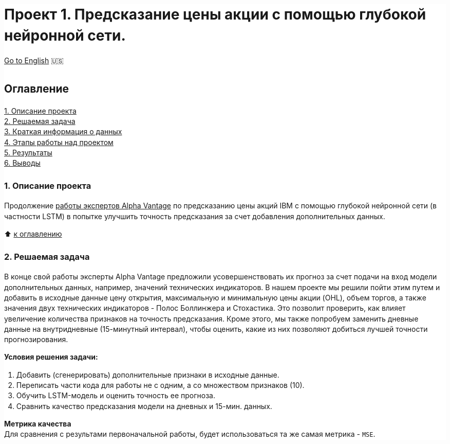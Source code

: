 # Проект 1. Предсказание цены акции с помощью глубокой нейронной сети.

[Go to English](https://github.com/StasBard/SF_DataScience/blob/master/MyPersonalProjects/MyProject_1/README.md#project-1-predicting-stock-prices-with-deep-neural-network) :us:  

## Оглавление  
[1. Описание проекта](https://github.com/StasBard/SF_DataScience/blob/master/MyPersonalProjects/MyProject_1/README.md#1-%D0%BE%D0%BF%D0%B8%D1%81%D0%B0%D0%BD%D0%B8%D0%B5-%D0%BF%D1%80%D0%BE%D0%B5%D0%BA%D1%82%D0%B0)  
[2. Решаемая задача](https://github.com/StasBard/SF_DataScience/blob/master/MyPersonalProjects/MyProject_1/README.md#2-%D1%80%D0%B5%D1%88%D0%B0%D0%B5%D0%BC%D0%B0%D1%8F-%D0%B7%D0%B0%D0%B4%D0%B0%D1%87%D0%B0)  
[3. Краткая информация о данных](https://github.com/StasBard/SF_DataScience/blob/master/MyPersonalProjects/MyProject_1/README.md#3-%D0%BA%D1%80%D0%B0%D1%82%D0%BA%D0%B0%D1%8F-%D0%B8%D0%BD%D1%84%D0%BE%D1%80%D0%BC%D0%B0%D1%86%D0%B8%D1%8F-%D0%BE-%D0%B4%D0%B0%D0%BD%D0%BD%D1%8B%D1%85)  
[4. Этапы работы над проектом](https://github.com/StasBard/SF_DataScience/blob/master/MyPersonalProjects/MyProject_1/README.md#4-%D1%8D%D1%82%D0%B0%D0%BF%D1%8B-%D1%80%D0%B0%D0%B1%D0%BE%D1%82%D1%8B-%D0%BD%D0%B0%D0%B4-%D0%BF%D1%80%D0%BE%D0%B5%D0%BA%D1%82%D0%BE%D0%BC)  
[5. Результаты](https://github.com/StasBard/SF_DataScience/blob/master/MyPersonalProjects/MyProject_1/README.md#5-%D1%80%D0%B5%D0%B7%D1%83%D0%BB%D1%8C%D1%82%D0%B0%D1%82%D1%8B)  
[6. Выводы](https://github.com/StasBard/SF_DataScience/blob/master/MyPersonalProjects/MyProject_1/README.md#6-%D0%B2%D1%8B%D0%B2%D0%BE%D0%B4%D1%8B)  

### 1. Описание проекта    
Продолжение [работы экспертов Alpha Vantage](https://www.alphavantage.co/stock-prediction-deep-neural-networks-lstm/) по предсказанию цены акций IBM c помощью глубокой нейронной сети (в частности LSTM) в попытке улучшить точность предсказания за счет добавления дополнительных данных.  

:arrow_up: [к оглавлению](https://github.com/StasBard/SF_DataScience/blob/master/MyPersonalProjects/MyProject_1/README.md#%D0%BE%D0%B3%D0%BB%D0%B0%D0%B2%D0%BB%D0%B5%D0%BD%D0%B8%D0%B5)  


### 2. Решаемая задача   
В конце свой работы эксперты Alpha Vantage предложили усовершенствовать их прогноз за счет подачи на вход модели дополнительных данных, например, значений технических индикаторов. В нашем проекте мы решили пойти этим путем и добавить в исходные данные цену открытия, максимальную и минимальную цены акции (OHL), объем торгов, а также значения двух технических индикаторов - Полос Боллинжера и Стохастика. Это позволит проверить, как влияет увеличение количества признаков на точность предсказания. Кроме этого, мы также попробуем заменить дневные данные на внутридневные (15-минутный интервал), чтобы оценить, какие из них позволяют добиться лучшей точности прогнозирования.  

**Условия решения задачи:**  
1. Добавить (сгенерировать) дополнительные признаки в исходные данные.  
2. Переписать части кода для работы не с одним, а со множеством признаков (10).  
3. Обучить LSTM-модель и оценить точность ее прогноза.  
4. Сравнить качество предсказания модели на дневных и 15-мин. данных.  

**Метрика качества**     
Для сравнения с результами первоначальной работы, будет использоваться та же самая метрика - `MSE`.  
